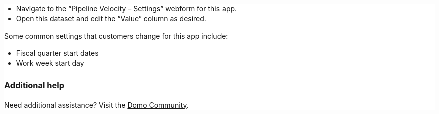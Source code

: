 <ul>
<li>Navigate to the “Pipeline Velocity – Settings” webform for this app.</li>
<li>Open this dataset and edit the “Value” column&nbsp;as desired.</li>
</ul>
<p>Some common settings that customers change for this app include:</p>
<ul>
<li>Fiscal quarter start dates</li>
<li>Work week start day</li>
</ul>
<h3 class="doc-row-title">Additional help</h3>
<div class="small-pad-bottom">
<p>Need additional assistance? Visit the&nbsp;<a href="https://dojo.domo.com/apps">Domo Community</a>.</p>
</div>
</div></div>            </div>
